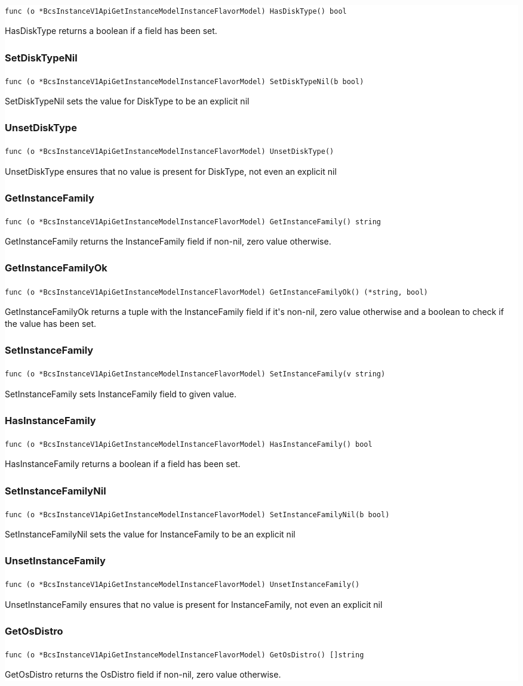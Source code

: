`func (o *BcsInstanceV1ApiGetInstanceModelInstanceFlavorModel) HasDiskType() bool`

HasDiskType returns a boolean if a field has been set.

### SetDiskTypeNil

`func (o *BcsInstanceV1ApiGetInstanceModelInstanceFlavorModel) SetDiskTypeNil(b bool)`

 SetDiskTypeNil sets the value for DiskType to be an explicit nil

### UnsetDiskType
`func (o *BcsInstanceV1ApiGetInstanceModelInstanceFlavorModel) UnsetDiskType()`

UnsetDiskType ensures that no value is present for DiskType, not even an explicit nil
### GetInstanceFamily

`func (o *BcsInstanceV1ApiGetInstanceModelInstanceFlavorModel) GetInstanceFamily() string`

GetInstanceFamily returns the InstanceFamily field if non-nil, zero value otherwise.

### GetInstanceFamilyOk

`func (o *BcsInstanceV1ApiGetInstanceModelInstanceFlavorModel) GetInstanceFamilyOk() (*string, bool)`

GetInstanceFamilyOk returns a tuple with the InstanceFamily field if it's non-nil, zero value otherwise
and a boolean to check if the value has been set.

### SetInstanceFamily

`func (o *BcsInstanceV1ApiGetInstanceModelInstanceFlavorModel) SetInstanceFamily(v string)`

SetInstanceFamily sets InstanceFamily field to given value.

### HasInstanceFamily

`func (o *BcsInstanceV1ApiGetInstanceModelInstanceFlavorModel) HasInstanceFamily() bool`

HasInstanceFamily returns a boolean if a field has been set.

### SetInstanceFamilyNil

`func (o *BcsInstanceV1ApiGetInstanceModelInstanceFlavorModel) SetInstanceFamilyNil(b bool)`

 SetInstanceFamilyNil sets the value for InstanceFamily to be an explicit nil

### UnsetInstanceFamily
`func (o *BcsInstanceV1ApiGetInstanceModelInstanceFlavorModel) UnsetInstanceFamily()`

UnsetInstanceFamily ensures that no value is present for InstanceFamily, not even an explicit nil
### GetOsDistro

`func (o *BcsInstanceV1ApiGetInstanceModelInstanceFlavorModel) GetOsDistro() []string`

GetOsDistro returns the OsDistro field if non-nil, zero value otherwise.
